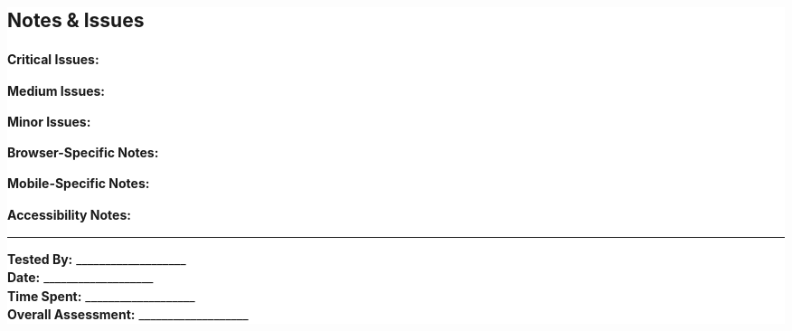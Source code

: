 
## Notes & Issues

**Critical Issues:**


**Medium Issues:**


**Minor Issues:**


**Browser-Specific Notes:**


**Mobile-Specific Notes:**


**Accessibility Notes:**


---

**Tested By:** ___________________  
**Date:** ___________________  
**Time Spent:** ___________________  
**Overall Assessment:** ___________________
